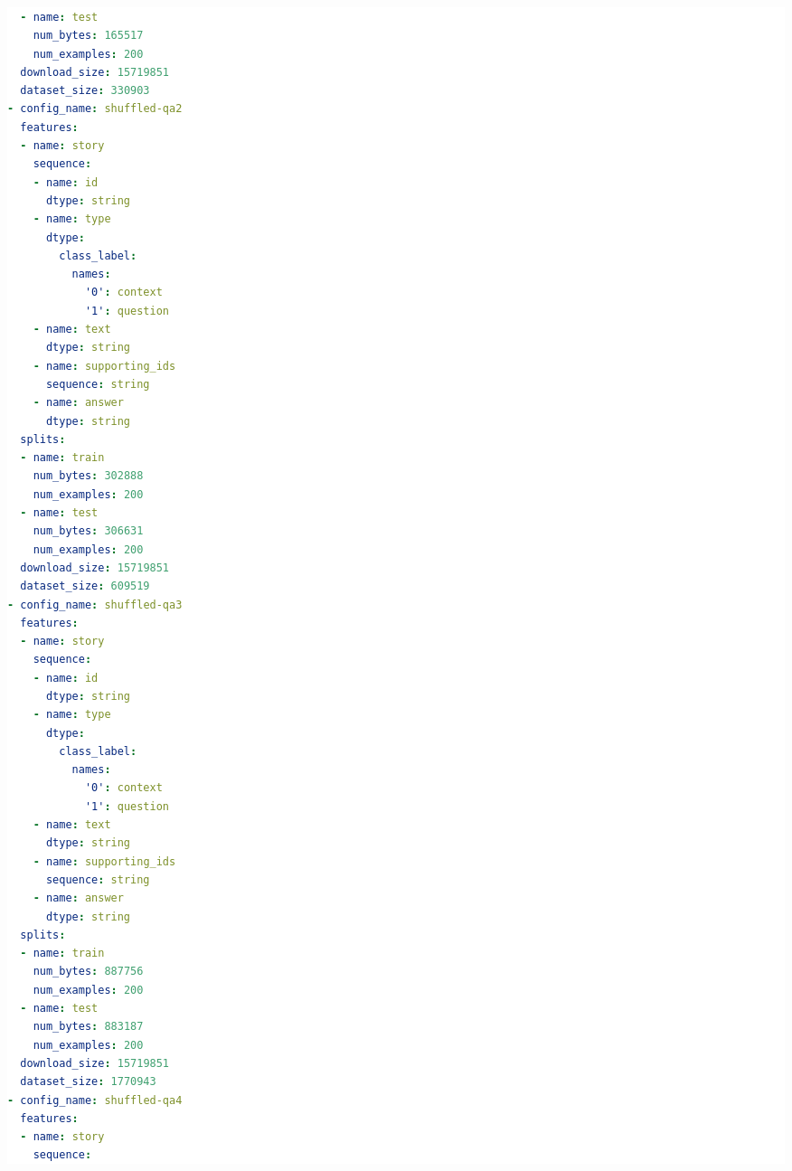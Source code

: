 ```yaml
  - name: test
    num_bytes: 165517
    num_examples: 200
  download_size: 15719851
  dataset_size: 330903
- config_name: shuffled-qa2
  features:
  - name: story
    sequence:
    - name: id
      dtype: string
    - name: type
      dtype:
        class_label:
          names:
            '0': context
            '1': question
    - name: text
      dtype: string
    - name: supporting_ids
      sequence: string
    - name: answer
      dtype: string
  splits:
  - name: train
    num_bytes: 302888
    num_examples: 200
  - name: test
    num_bytes: 306631
    num_examples: 200
  download_size: 15719851
  dataset_size: 609519
- config_name: shuffled-qa3
  features:
  - name: story
    sequence:
    - name: id
      dtype: string
    - name: type
      dtype:
        class_label:
          names:
            '0': context
            '1': question
    - name: text
      dtype: string
    - name: supporting_ids
      sequence: string
    - name: answer
      dtype: string
  splits:
  - name: train
    num_bytes: 887756
    num_examples: 200
  - name: test
    num_bytes: 883187
    num_examples: 200
  download_size: 15719851
  dataset_size: 1770943
- config_name: shuffled-qa4
  features:
  - name: story
    sequence:
```